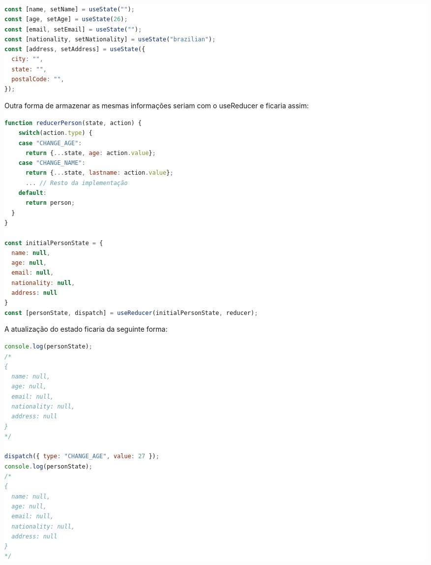```javascript
const [name, setName] = useState("");
const [age, setAge] = useState(26);
const [email, setEmail] = useState("");
const [nationality, setNationality] = useState("brazilian");
const [address, setAddress] = useState({
  city: "",
  state: "",
  postalCode: "",
});
```

Outra forma de armazenar as mesmas informações seriam com o useReducer e ficaria assim:

```javascript
function reducerPerson(state, action) {
    switch(action.type) {
    case "CHANGE_AGE":
      return {...state, age: action.value};
    case "CHANGE_NAME":
      return {...state, lastname: action.value};
      ... // Resto da implementação
    default:
      return person;
  }
}

const initialPersonState = {
  name: null,
  age: null,
  email: null,
  nationality: null,
  address: null
}
const [personState, dispatch] = useReducer(initialPersonState, reducer);
```

A atualização do estado ficaria da seguinte forma:

```javascript
console.log(personState);
/*
{
  name: null,
  age: null,
  email: null,
  nationality: null,
  address: null
}
*/

dispatch({ type: "CHANGE_AGE", value: 27 });
console.log(personState);
/*
{
  name: null,
  age: null,
  email: null,
  nationality: null,
  address: null
}
*/
```
